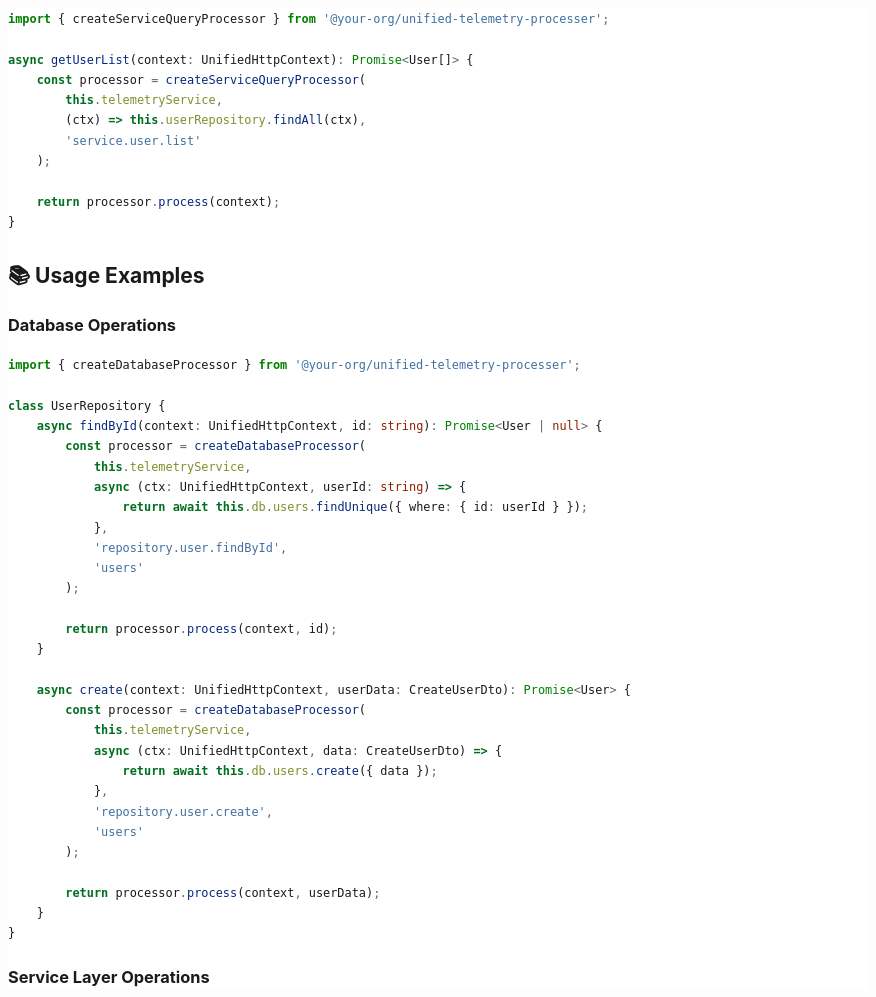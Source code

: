 ```typescript
import { createServiceQueryProcessor } from '@your-org/unified-telemetry-processer';

async getUserList(context: UnifiedHttpContext): Promise<User[]> {
    const processor = createServiceQueryProcessor(
        this.telemetryService,
        (ctx) => this.userRepository.findAll(ctx),
        'service.user.list'
    );

    return processor.process(context);
}
```

## 📚 **Usage Examples**

### Database Operations

```typescript
import { createDatabaseProcessor } from '@your-org/unified-telemetry-processer';

class UserRepository {
    async findById(context: UnifiedHttpContext, id: string): Promise<User | null> {
        const processor = createDatabaseProcessor(
            this.telemetryService,
            async (ctx: UnifiedHttpContext, userId: string) => {
                return await this.db.users.findUnique({ where: { id: userId } });
            },
            'repository.user.findById',
            'users'
        );

        return processor.process(context, id);
    }

    async create(context: UnifiedHttpContext, userData: CreateUserDto): Promise<User> {
        const processor = createDatabaseProcessor(
            this.telemetryService,
            async (ctx: UnifiedHttpContext, data: CreateUserDto) => {
                return await this.db.users.create({ data });
            },
            'repository.user.create',
            'users'
        );

        return processor.process(context, userData);
    }
}
```

### Service Layer Operations
